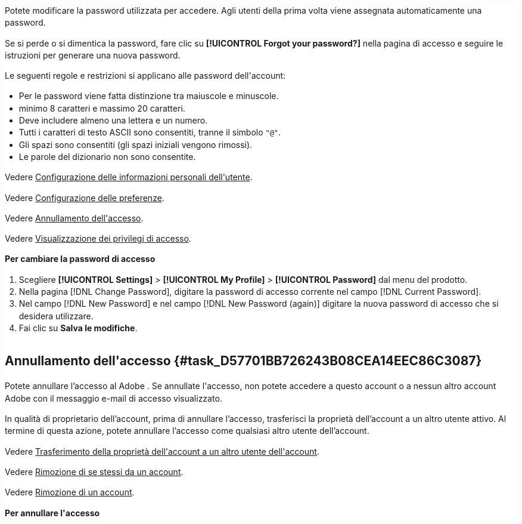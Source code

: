 Potete modificare la password utilizzata per accedere. Agli utenti della prima volta viene assegnata automaticamente una password.

Se si perde o si dimentica la password, fare clic su **[!UICONTROL Forgot your password?]** nella pagina di accesso e seguire le istruzioni per generare una nuova password.

Le seguenti regole e restrizioni si applicano alle password dell&#39;account:

* Per le password viene fatta distinzione tra maiuscole e minuscole.
* minimo 8 caratteri e massimo 20 caratteri.
* Deve includere almeno una lettera e un numero.
* Tutti i caratteri di testo ASCII sono consentiti, tranne il simbolo `"@"`.
* Gli spazi sono consentiti (gli spazi iniziali vengono rimossi).
* Le parole del dizionario non sono consentite.

Vedere [Configurazione delle informazioni personali dell&#39;utente](../c-about-settings-menu/c-about-my-profile-menu.md#task_A11A3BE2527B4204B896E04303B04AA6).

Vedere [Configurazione delle preferenze](../c-about-settings-menu/c-about-my-profile-menu.md#task_5E06BF565C284C2EBBE18E10A1C4BFBB).

Vedere [Annullamento dell&#39;accesso](../c-about-settings-menu/c-about-my-profile-menu.md#task_D57701BB726243B08CEA14EEC86C3087).

Vedere [Visualizzazione dei privilegi di accesso](../c-about-settings-menu/c-about-my-profile-menu.md#task_6107C5BA333B4053A56325AE5E3A1848).

**Per cambiare la password di accesso**

1. Scegliere **[!UICONTROL Settings]** > **[!UICONTROL My Profile]** > **[!UICONTROL Password]** dal menu del prodotto.
1. Nella pagina [!DNL Change Password], digitare la password di accesso corrente nel campo [!DNL Current Password].
1. Nel campo [!DNL New Password] e nel campo [!DNL New Password (again)] digitare la nuova password di accesso che si desidera utilizzare.
1. Fai clic su **Salva le modifiche**.

## Annullamento dell&#39;accesso {#task_D57701BB726243B08CEA14EEC86C3087}

Potete annullare l’accesso al Adobe . Se annullate l&#39;accesso, non potete accedere a questo account o a nessun altro account  Adobe con il messaggio e-mail di accesso visualizzato.

In qualità di proprietario dell’account, prima di annullare l’accesso, trasferisci la proprietà dell’account a un altro utente attivo. Al termine di questa azione, potete annullare l’accesso come qualsiasi altro utente dell’account.

Vedere [Trasferimento della proprietà dell&#39;account a un altro utente dell&#39;account](../c-about-settings-menu/c-about-account-options-menu.md#task_47E3C66CC6374274830DA10171E0CF17).

Vedere [Rimozione di se stessi da un account](../c-about-settings-menu/c-about-account-options-menu.md#task_C56F5AB87B664BAAAC2FD2F15003E73F).

Vedere [Rimozione di un account](../c-about-settings-menu/c-about-account-options-menu.md#task_975178D5B9444BF8B52D72B897A49C32).

**Per annullare l&#39;accesso**
